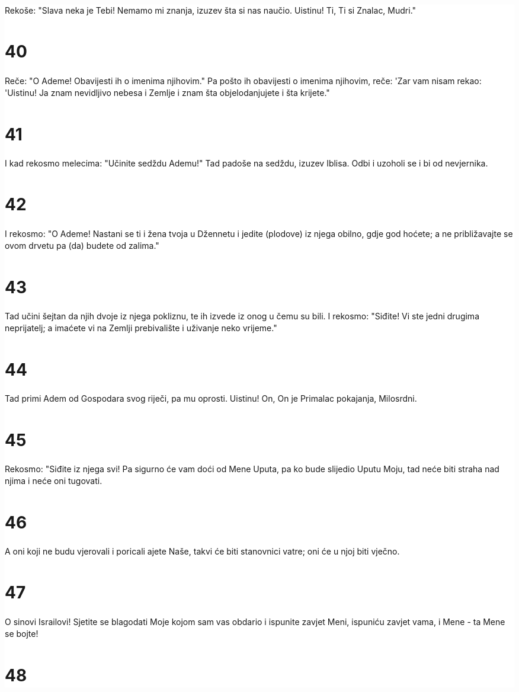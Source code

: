 Rekoše: "Slava neka je Tebi! Nemamo mi znanja, izuzev šta si nas naučio. Uistinu! Ti, Ti si Znalac, Mudri."

# 40

Reče: "O Ademe! Obavijesti ih o imenima njihovim." Pa pošto ih obavijesti o imenima njihovim, reče: 'Zar vam nisam rekao: 'Uistinu! Ja znam nevidljivo nebesa i Zemlje i znam šta objelodanjujete i šta krijete."

# 41

I kad rekosmo melecima: "Učinite sedždu Ademu!" Tad padoše na sedždu, izuzev Iblisa. Odbi i uzoholi se i bi od nevjernika.

# 42

I rekosmo: "O Ademe! Nastani se ti i žena tvoja u Džennetu i jedite (plodove) iz njega obilno, gdje god hoćete; a ne približavajte se ovom drvetu pa (da) budete od zalima."

# 43

Tad učini šejtan da njih dvoje iz njega pokliznu, te ih izvede iz onog u čemu su bili. I rekosmo: "Siđite! Vi ste jedni drugima neprijatelj; a imaćete vi na Zemlji prebivalište i uživanje neko vrijeme."

# 44

Tad primi Adem od Gospodara svog riječi, pa mu oprosti. Uistinu! On, On je Primalac pokajanja, Milosrdni.

# 45

Rekosmo: "Siđite iz njega svi! Pa sigurno će vam doći od Mene Uputa, pa ko bude slijedio Uputu Moju, tad neće biti straha nad njima i neće oni tugovati.

# 46

A oni koji ne budu vjerovali i poricali ajete Naše, takvi će biti stanovnici vatre; oni će u njoj biti vječno.

# 47

O sinovi Israilovi! Sjetite se blagodati Moje kojom sam vas obdario i ispunite zavjet Meni, ispuniću zavjet vama, i Mene - ta Mene se bojte!

# 48
